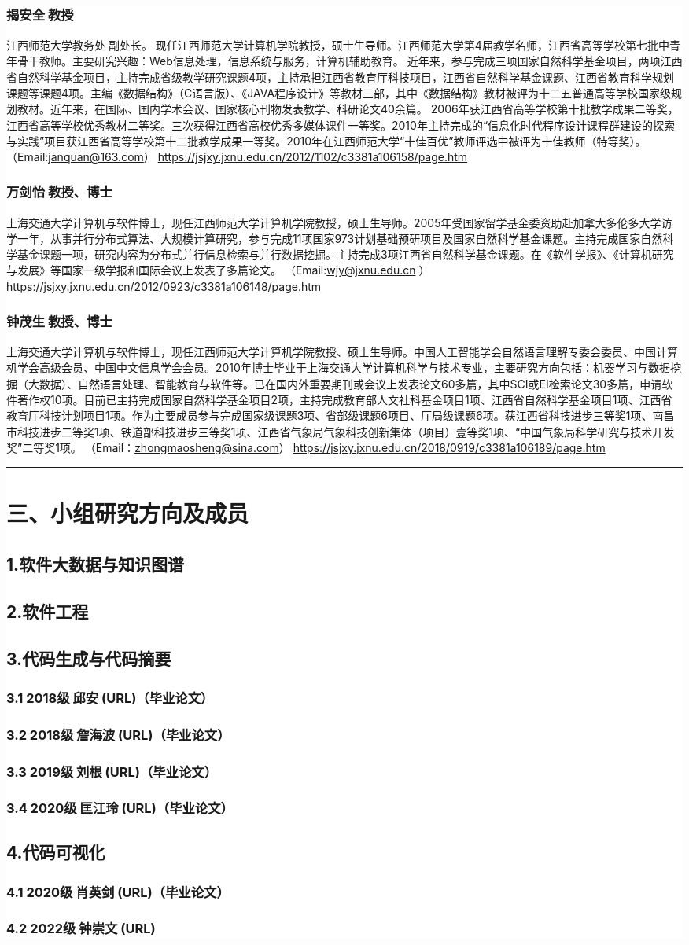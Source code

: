 ### 揭安全 教授
江西师范大学教务处 副处长。
现任江西师范大学计算机学院教授，硕士生导师。江西师范大学第4届教学名师，江西省高等学校第七批中青年骨干教师。主要研究兴趣：Web信息处理，信息系统与服务，计算机辅助教育。
近年来，参与完成三项国家自然科学基金项目，两项江西省自然科学基金项目，主持完成省级教学研究课题4项，主持承担江西省教育厅科技项目，江西省自然科学基金课题、江西省教育科学规划课题等课题4项。主编《数据结构》（C语言版）、《JAVA程序设计》等教材三部，其中《数据结构》教材被评为十二五普通高等学校国家级规划教材。近年来，在国际、国内学术会议、国家核心刊物发表教学、科研论文40余篇。
2006年获江西省高等学校第十批教学成果二等奖，江西省高等学校优秀教材二等奖。三次获得江西省高校优秀多媒体课件一等奖。2010年主持完成的“信息化时代程序设计课程群建设的探索与实践”项目获江西省高等学校第十二批教学成果一等奖。2010年在江西师范大学“十佳百优”教师评选中被评为十佳教师（特等奖）。
（Email:janquan@163.com）
https://jsjxy.jxnu.edu.cn/2012/1102/c3381a106158/page.htm

### 万剑怡 教授、博士
上海交通大学计算机与软件博士，现任江西师范大学计算机学院教授，硕士生导师。2005年受国家留学基金委资助赴加拿大多伦多大学访学一年，从事并行分布式算法、大规模计算研究，参与完成11项国家973计划基础预研项目及国家自然科学基金课题。主持完成国家自然科学基金课题一项，研究内容为分布式并行信息检索与并行数据挖掘。主持完成3项江西省自然科学基金课题。在《软件学报》、《计算机研究与发展》等国家一级学报和国际会议上发表了多篇论文。
（Email:wjy@jxnu.edu.cn ）
https://jsjxy.jxnu.edu.cn/2012/0923/c3381a106148/page.htm

### 钟茂生 教授、博士
上海交通大学计算机与软件博士，现任江西师范大学计算机学院教授、硕士生导师。中国人工智能学会自然语言理解专委会委员、中国计算机学会高级会员、中国中文信息学会会员。2010年博士毕业于上海交通大学计算机科学与技术专业，主要研究方向包括：机器学习与数据挖掘（大数据）、自然语言处理、智能教育与软件等。已在国内外重要期刊或会议上发表论文60多篇，其中SCI或EI检索论文30多篇，申请软件著作权10项。目前已主持完成国家自然科学基金项目2项，主持完成教育部人文社科基金项目1项、江西省自然科学基金项目1项、江西省教育厅科技计划项目1项。作为主要成员参与完成国家级课题3项、省部级课题6项目、厅局级课题6项。获江西省科技进步三等奖1项、南昌市科技进步二等奖1项、铁道部科技进步三等奖1项、江西省气象局气象科技创新集体（项目）壹等奖1项、“中国气象局科学研究与技术开发奖”二等奖1项。
（Email：zhongmaosheng@sina.com）
https://jsjxy.jxnu.edu.cn/2018/0919/c3381a106189/page.htm


---
# 三、小组研究方向及成员

## 1.软件大数据与知识图谱

## 2.软件工程

## 3.代码生成与代码摘要
### 3.1 2018级 邱安 (URL)（毕业论文）
### 3.2 2018级 詹海波 (URL)（毕业论文）
### 3.3 2019级 刘根 (URL)（毕业论文）
### 3.4 2020级 匡江玲 (URL)（毕业论文）

## 4.代码可视化

### 4.1 2020级 肖英剑 (URL)（毕业论文）
### 4.2 2022级 钟崇文 (URL)
